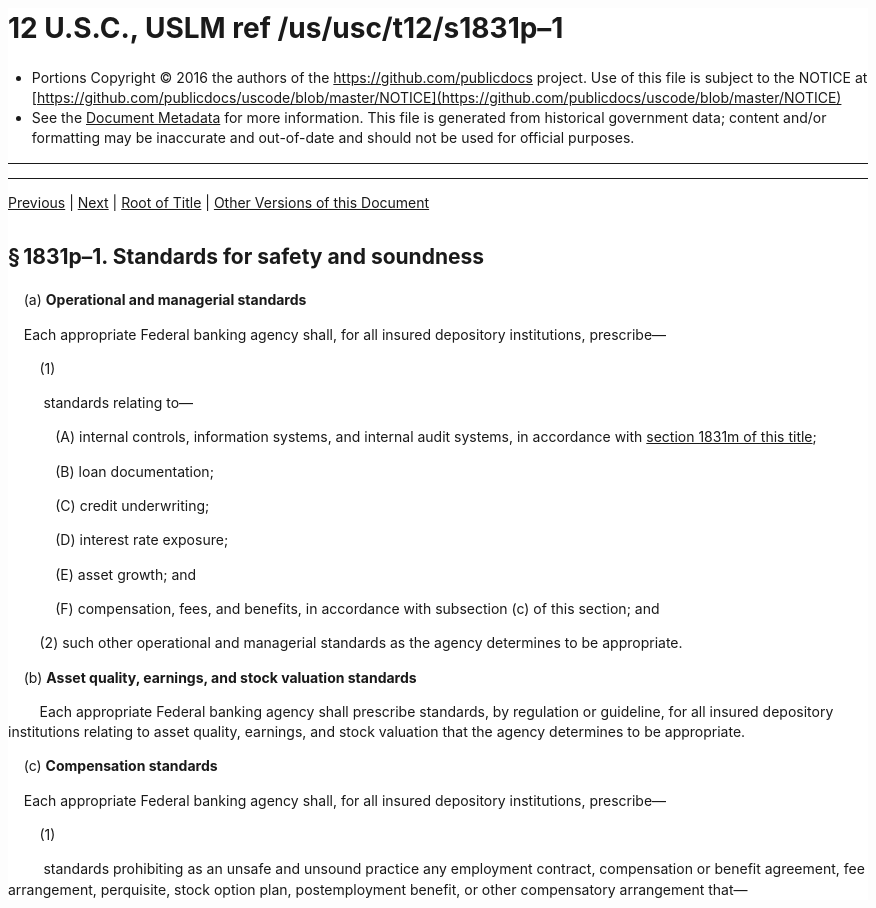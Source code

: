 ---
---

# 12 U.S.C., USLM ref /us/usc/t12/s1831p–1

* Portions Copyright © 2016 the authors of the https://github.com/publicdocs project.
  Use of this file is subject to the NOTICE at [https://github.com/publicdocs/uscode/blob/master/NOTICE](https://github.com/publicdocs/uscode/blob/master/NOTICE)
* See the [Document Metadata](././../../../..//README.md) for more information.
  This file is generated from historical government data; content and/or formatting may be inaccurate and out-of-date and should not be used for official purposes.

----------
----------

[Previous](./../../../..//us/usc/t12/ch16/m__us_usc_t12_s1831p.md) | [Next](./../../../..//us/usc/t12/ch16/m__us_usc_t12_s1831q.md) | [Root of Title](./../../../../) | [Other Versions of this Document](https://publicdocs.github.io/go/links?ns=uslm&ref=%2Fus%2Fusc%2Ft12%2Fs1831p%E2%80%931)

## § 1831p–1. Standards for safety and soundness

    (a) __Operational and managerial standards__ 

    Each appropriate Federal banking agency shall, for all insured depository institutions, prescribe—

        (1)

         standards relating to—

            (A) internal controls, information systems, and internal audit systems, in accordance with [section 1831m of this title][/us/usc/t12/s1831m];

            (B) loan documentation;

            (C) credit underwriting;

            (D) interest rate exposure;

            (E) asset growth; and

            (F) compensation, fees, and benefits, in accordance with subsection (c) of this section; and

        (2) such other operational and managerial standards as the agency determines to be appropriate.

    (b) __Asset quality, earnings, and stock valuation standards__ 

        Each appropriate Federal banking agency shall prescribe standards, by regulation or guideline, for all insured depository institutions relating to asset quality, earnings, and stock valuation that the agency determines to be appropriate.

    (c) __Compensation standards__ 

    Each appropriate Federal banking agency shall, for all insured depository institutions, prescribe—

        (1)

         standards prohibiting as an unsafe and unsound practice any employment contract, compensation or benefit agreement, fee arrangement, perquisite, stock option plan, post­employment benefit, or other compensatory arrangement that—


[/us/usc/t12/s1831m]: https://publicdocs.github.io/go/links?ns=uslm&ref=%2Fus%2Fusc%2Ft12%2Fs1831m
[/us/usc/t12/s1828/k/4]: https://publicdocs.github.io/go/links?ns=uslm&ref=%2Fus%2Fusc%2Ft12%2Fs1828%2Fk%2F4
[/us/usc/t12/s1818]: https://publicdocs.github.io/go/links?ns=uslm&ref=%2Fus%2Fusc%2Ft12%2Fs1818
[/us/usc/t12/s1818]: https://publicdocs.github.io/go/links?ns=uslm&ref=%2Fus%2Fusc%2Ft12%2Fs1818
[/us/act/1950-09-21/ch967/s2]: https://publicdocs.github.io/go/links?ns=uslm&ref=%2Fus%2Fact%2F1950-09-21%2Fch967%2Fs2
[/us/pl/102/242/s132/a]: https://publicdocs.github.io/go/links?ns=uslm&ref=%2Fus%2Fpl%2F102%2F242%2Fs132%2Fa
[/us/stat/105/2267]: https://publicdocs.github.io/go/links?ns=uslm&ref=%2Fus%2Fstat%2F105%2F2267
[/us/pl/102/550/s956]: https://publicdocs.github.io/go/links?ns=uslm&ref=%2Fus%2Fpl%2F102%2F550%2Fs956
[/us/stat/106/3895]: https://publicdocs.github.io/go/links?ns=uslm&ref=%2Fus%2Fstat%2F106%2F3895
[/us/pl/103/325/s318/a]: https://publicdocs.github.io/go/links?ns=uslm&ref=%2Fus%2Fpl%2F103%2F325%2Fs318%2Fa
[/us/stat/108/2223]: https://publicdocs.github.io/go/links?ns=uslm&ref=%2Fus%2Fstat%2F108%2F2223
[/us/usc/t12/s1831s]: https://publicdocs.github.io/go/links?ns=uslm&ref=%2Fus%2Fusc%2Ft12%2Fs1831s
[/us/usc/t12/s1831r–1]: https://publicdocs.github.io/go/links?ns=uslm&ref=%2Fus%2Fusc%2Ft12%2Fs1831r%E2%80%931
[/us/pl/103/325/s318/c/1]: https://publicdocs.github.io/go/links?ns=uslm&ref=%2Fus%2Fpl%2F103%2F325%2Fs318%2Fc%2F1
[/us/pl/103/325/s318/a]: https://publicdocs.github.io/go/links?ns=uslm&ref=%2Fus%2Fpl%2F103%2F325%2Fs318%2Fa
[/us/pl/103/325/s318/b/1]: https://publicdocs.github.io/go/links?ns=uslm&ref=%2Fus%2Fpl%2F103%2F325%2Fs318%2Fb%2F1
[/us/pl/103/325/s318/b/2]: https://publicdocs.github.io/go/links?ns=uslm&ref=%2Fus%2Fpl%2F103%2F325%2Fs318%2Fb%2F2
[/us/pl/103/325/s318/c/2/A]: https://publicdocs.github.io/go/links?ns=uslm&ref=%2Fus%2Fpl%2F103%2F325%2Fs318%2Fc%2F2%2FA
[/us/pl/103/325/s318/c/2/A]: https://publicdocs.github.io/go/links?ns=uslm&ref=%2Fus%2Fpl%2F103%2F325%2Fs318%2Fc%2F2%2FA
[/us/pl/103/325/s318/c/2/A]: https://publicdocs.github.io/go/links?ns=uslm&ref=%2Fus%2Fpl%2F103%2F325%2Fs318%2Fc%2F2%2FA
[/us/pl/103/325/s318/c/2/B]: https://publicdocs.github.io/go/links?ns=uslm&ref=%2Fus%2Fpl%2F103%2F325%2Fs318%2Fc%2F2%2FB
[/us/pl/103/325/s318/c/2/A]: https://publicdocs.github.io/go/links?ns=uslm&ref=%2Fus%2Fpl%2F103%2F325%2Fs318%2Fc%2F2%2FA
[/us/pl/102/550/s956/1]: https://publicdocs.github.io/go/links?ns=uslm&ref=%2Fus%2Fpl%2F102%2F550%2Fs956%2F1
[/us/pl/102/550/s956/2]: https://publicdocs.github.io/go/links?ns=uslm&ref=%2Fus%2Fpl%2F102%2F550%2Fs956%2F2
[/us/pl/103/325/s318/d]: https://publicdocs.github.io/go/links?ns=uslm&ref=%2Fus%2Fpl%2F103%2F325%2Fs318%2Fd
[/us/stat/108/2224]: https://publicdocs.github.io/go/links?ns=uslm&ref=%2Fus%2Fstat%2F108%2F2224
[/us/pl/102/242]: https://publicdocs.github.io/go/links?ns=uslm&ref=%2Fus%2Fpl%2F102%2F242
[/us/pl/102/242/s132/c]: https://publicdocs.github.io/go/links?ns=uslm&ref=%2Fus%2Fpl%2F102%2F242%2Fs132%2Fc
[/us/stat/105/2270]: https://publicdocs.github.io/go/links?ns=uslm&ref=%2Fus%2Fstat%2F105%2F2270
[/us/pl/102/242/s132/b]: https://publicdocs.github.io/go/links?ns=uslm&ref=%2Fus%2Fpl%2F102%2F242%2Fs132%2Fb
[/us/stat/105/2270]: https://publicdocs.github.io/go/links?ns=uslm&ref=%2Fus%2Fstat%2F105%2F2270
[/us/usc/t12/s1813]: https://publicdocs.github.io/go/links?ns=uslm&ref=%2Fus%2Fusc%2Ft12%2Fs1813
[/us/usc/t12/s1831p–1]: https://publicdocs.github.io/go/links?ns=uslm&ref=%2Fus%2Fusc%2Ft12%2Fs1831p%E2%80%931